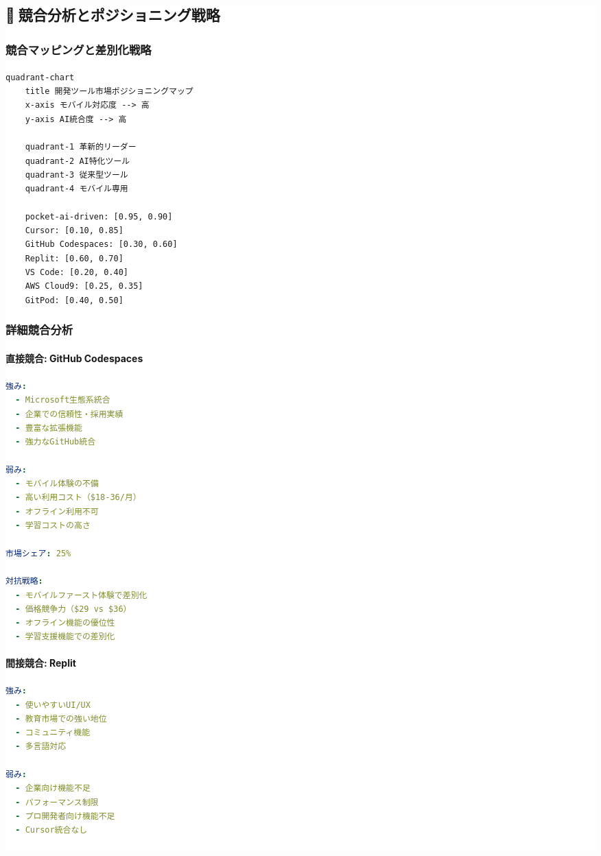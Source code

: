 
## 🎯 **競合分析とポジショニング戦略**

### **競合マッピングと差別化戦略**

```mermaid
quadrant-chart
    title 開発ツール市場ポジショニングマップ
    x-axis モバイル対応度 --> 高
    y-axis AI統合度 --> 高
    
    quadrant-1 革新的リーダー
    quadrant-2 AI特化ツール  
    quadrant-3 従来型ツール
    quadrant-4 モバイル専用
    
    pocket-ai-driven: [0.95, 0.90]
    Cursor: [0.10, 0.85]
    GitHub Codespaces: [0.30, 0.60]
    Replit: [0.60, 0.70]
    VS Code: [0.20, 0.40]
    AWS Cloud9: [0.25, 0.35]
    GitPod: [0.40, 0.50]
```

### **詳細競合分析**

#### **直接競合: GitHub Codespaces**
```yaml
強み:
  - Microsoft生態系統合
  - 企業での信頼性・採用実績
  - 豊富な拡張機能
  - 強力なGitHub統合
  
弱み:
  - モバイル体験の不備
  - 高い利用コスト（$18-36/月）
  - オフライン利用不可
  - 学習コストの高さ
  
市場シェア: 25%
  
対抗戦略:
  - モバイルファースト体験で差別化
  - 価格競争力（$29 vs $36）
  - オフライン機能の優位性
  - 学習支援機能での差別化
```

#### **間接競合: Replit**
```yaml
強み:
  - 使いやすいUI/UX
  - 教育市場での強い地位
  - コミュニティ機能
  - 多言語対応
  
弱み:
  - 企業向け機能不足
  - パフォーマンス制限
  - プロ開発者向け機能不足
  - Cursor統合なし
  
```